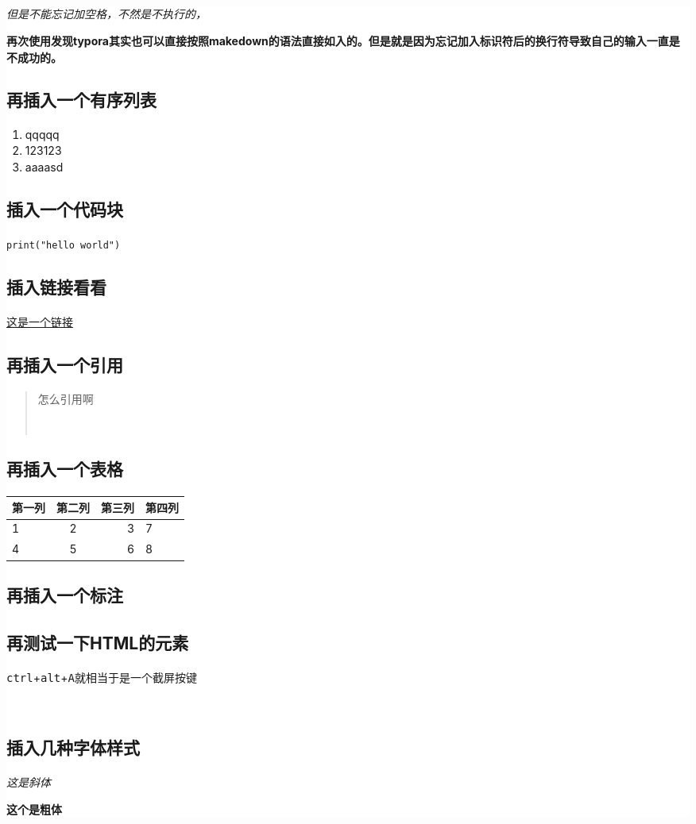 *但是不能忘记加空格，不然是不执行的，*

**再次使用发现typora其实也可以直接按照makedown的语法直接如入的。但是就是因为忘记加入标识符后的换行符导致自己的输入一直是不成功的。**

## 再插入一个有序列表

1. qqqqq
2. 123123
3. aaaasd





## 插入一个代码块

 `print("hello world")`

##  插入链接看看

[这是一个链接]( http://qinyua.github.io	"这个是链接提示")

## 再插入一个引用



> 怎么引用啊
>
> ​	

## 再插入一个表格

| 第一列 | 第二列 | 第三列 | 第四列 |
| :----- | :----: | -----: | ------ |
| 1      |   2    |      3 | 7      |
| 4      |   5    |      6 | 8      |



## 再插入一个标注

[^这是啥]: 个是里面标注的内容啊
[^这是啥]: 这里是标注的具体内容

## 再测试一下HTML的元素

<kbd>ctrl</kbd>+<kbd>alt</kbd>+<kbd>A</kbd>就相当于是一个截屏按键

<br/>

## 插入几种字体样式

*这是斜体*

**这个是粗体**
